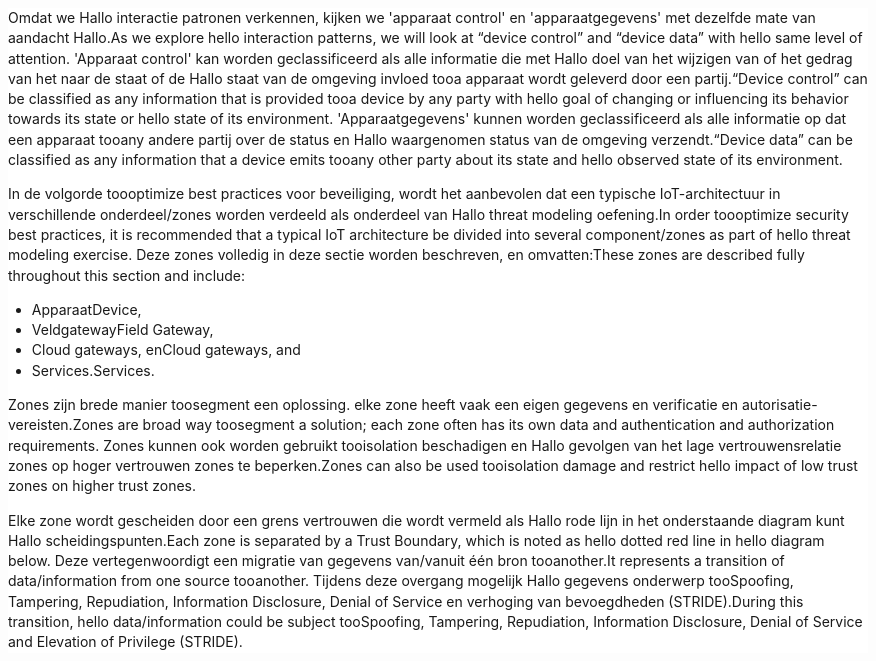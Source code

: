 <span data-ttu-id="c0bb5-170">Omdat we Hallo interactie patronen verkennen, kijken we 'apparaat control' en 'apparaatgegevens' met dezelfde mate van aandacht Hallo.</span><span class="sxs-lookup"><span data-stu-id="c0bb5-170">As we explore hello interaction patterns, we will look at “device control” and “device data” with hello same level of attention.</span></span> <span data-ttu-id="c0bb5-171">'Apparaat control' kan worden geclassificeerd als alle informatie die met Hallo doel van het wijzigen van of het gedrag van het naar de staat of de Hallo staat van de omgeving invloed tooa apparaat wordt geleverd door een partij.</span><span class="sxs-lookup"><span data-stu-id="c0bb5-171">“Device control” can be classified as any information that is provided tooa device by any party with hello goal of changing or influencing its behavior towards its state or hello state of its environment.</span></span> <span data-ttu-id="c0bb5-172">'Apparaatgegevens' kunnen worden geclassificeerd als alle informatie op dat een apparaat tooany andere partij over de status en Hallo waargenomen status van de omgeving verzendt.</span><span class="sxs-lookup"><span data-stu-id="c0bb5-172">“Device data” can be classified as any information that a device emits tooany other party about its state and hello observed state of its environment.</span></span>

<span data-ttu-id="c0bb5-173">In de volgorde toooptimize best practices voor beveiliging, wordt het aanbevolen dat een typische IoT-architectuur in verschillende onderdeel/zones worden verdeeld als onderdeel van Hallo threat modeling oefening.</span><span class="sxs-lookup"><span data-stu-id="c0bb5-173">In order toooptimize security best practices, it is recommended that a typical IoT architecture be divided into several component/zones as part of hello threat modeling exercise.</span></span> <span data-ttu-id="c0bb5-174">Deze zones volledig in deze sectie worden beschreven, en omvatten:</span><span class="sxs-lookup"><span data-stu-id="c0bb5-174">These zones are described fully throughout this section and include:</span></span>

* <span data-ttu-id="c0bb5-175">Apparaat</span><span class="sxs-lookup"><span data-stu-id="c0bb5-175">Device,</span></span>
* <span data-ttu-id="c0bb5-176">Veldgateway</span><span class="sxs-lookup"><span data-stu-id="c0bb5-176">Field Gateway,</span></span>
* <span data-ttu-id="c0bb5-177">Cloud gateways, en</span><span class="sxs-lookup"><span data-stu-id="c0bb5-177">Cloud gateways, and</span></span>
* <span data-ttu-id="c0bb5-178">Services.</span><span class="sxs-lookup"><span data-stu-id="c0bb5-178">Services.</span></span>

<span data-ttu-id="c0bb5-179">Zones zijn brede manier toosegment een oplossing. elke zone heeft vaak een eigen gegevens en verificatie en autorisatie-vereisten.</span><span class="sxs-lookup"><span data-stu-id="c0bb5-179">Zones are broad way toosegment a solution; each zone often has its own data and authentication and authorization requirements.</span></span> <span data-ttu-id="c0bb5-180">Zones kunnen ook worden gebruikt tooisolation beschadigen en Hallo gevolgen van het lage vertrouwensrelatie zones op hoger vertrouwen zones te beperken.</span><span class="sxs-lookup"><span data-stu-id="c0bb5-180">Zones can also be used tooisolation damage and restrict hello impact of low trust zones on higher trust zones.</span></span>

<span data-ttu-id="c0bb5-181">Elke zone wordt gescheiden door een grens vertrouwen die wordt vermeld als Hallo rode lijn in het onderstaande diagram kunt Hallo scheidingspunten.</span><span class="sxs-lookup"><span data-stu-id="c0bb5-181">Each zone is separated by a Trust Boundary, which is noted as hello dotted red line in hello diagram below.</span></span> <span data-ttu-id="c0bb5-182">Deze vertegenwoordigt een migratie van gegevens van/vanuit één bron tooanother.</span><span class="sxs-lookup"><span data-stu-id="c0bb5-182">It represents a transition of data/information from one source tooanother.</span></span> <span data-ttu-id="c0bb5-183">Tijdens deze overgang mogelijk Hallo gegevens onderwerp tooSpoofing, Tampering, Repudiation, Information Disclosure, Denial of Service en verhoging van bevoegdheden (STRIDE).</span><span class="sxs-lookup"><span data-stu-id="c0bb5-183">During this transition, hello data/information could be subject tooSpoofing, Tampering, Repudiation, Information Disclosure, Denial of Service and Elevation of Privilege (STRIDE).</span></span>
